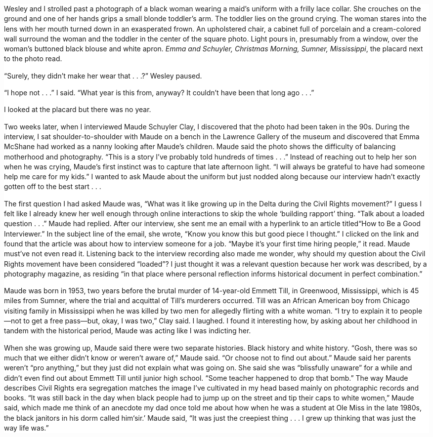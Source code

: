 Wesley and I strolled past a photograph of a black woman wearing a maid’s uniform with a frilly lace collar. She crouches on the ground and one of her hands grips a small blonde toddler’s arm. The toddler lies on the ground crying. The woman stares into the lens with her mouth turned down in an exasperated frown. An upholstered chair, a cabinet full of porcelain and a cream-colored wall surround the woman and the toddler in the center of the square photo. Light pours in, presumably from a window, over the woman’s buttoned black blouse and white apron. *Emma and Schuyler, Christmas Morning, Sumner, Mississippi*, the placard next to the photo read.

“Surely, they didn’t make her wear that . . .?” Wesley paused.  

“I hope not . . .” I said. “What year is this from, anyway? It couldn’t have been that long ago . . .”  

I looked at the placard but there was no year.  

Two weeks later, when I interviewed Maude Schuyler Clay, I discovered that the photo had been taken in the 90s. During the interview, I sat shoulder-to-shoulder with Maude on a bench in the Lawrence Gallery of the museum and discovered that Emma McShane had worked as a nanny looking after Maude’s children. Maude said the photo shows the difficulty of balancing motherhood and photography. “This is a story I’ve probably told hundreds of times . . .” Instead of reaching out to help her son when he was crying, Maude’s first instinct was to capture that late afternoon light. “I will always be grateful to have had someone help me care for my kids.” I wanted to ask Maude about the uniform but just nodded along because our interview hadn’t exactly gotten off to the best start . . .

The first question I had asked Maude was, “What was it like growing up in the Delta during the Civil Rights movement?” I guess I felt like I already knew her well enough through online interactions to skip the whole ‘building rapport’ thing. “Talk about a loaded question . . .” Maude had replied. After our interview, she sent me an email with a hyperlink to an article titled“How to Be a Good Interviewer.” In the subject line of the email, she wrote, “Know you know this but good piece I thought.” I clicked on the link and found that the article was about how to interview someone for a job. “Maybe it’s your first time hiring people,” it read. Maude must’ve not even read it. Listening back to the interview recording also made me wonder, why should my question about the Civil Rights movement have been considered “loaded”? I just thought it was a relevant question because her work was described, by a photography magazine, as residing “in that place where personal reflection informs historical document in perfect combination.”

Maude was born in 1953, two years before the brutal murder of 14-year-old Emmett Till, in Greenwood, Mississippi, which is 45 miles from Sumner, where the trial and acquittal of Till’s murderers occurred. Till was an African American boy from Chicago visiting family in Mississippi when he was killed by two men for allegedly flirting with a white woman. “I try to explain it to people—not to get a free pass—but, okay, I was two,” Clay said. I laughed. I found it interesting how, by asking about her childhood in tandem with the historical period, Maude was acting like I was indicting her.

When she was growing up, Maude said there were two separate histories. Black history and white history. “Gosh, there was so much that we either didn’t know or weren’t aware of,” Maude said. “Or choose not to find out about.” Maude said her parents weren’t “pro anything,” but they just did not explain what was going on. She said she was “blissfully unaware” for a while and didn’t even find out about Emmett Till until junior high school. “Some teacher happened to drop that bomb.” The way Maude describes Civil Rights era segregation matches the image I’ve cultivated in my head based mainly on photographic records and books. “It was still back in the day when black people had to jump up on the street and tip their caps to white women,” Maude said, which made me think of an anecdote my dad once told me about how when he was a student at Ole Miss in the late 1980s, the black janitors in his dorm called him‘sir.’ Maude said, “It was just the creepiest thing . . . I grew up thinking that was just the way life was.”
